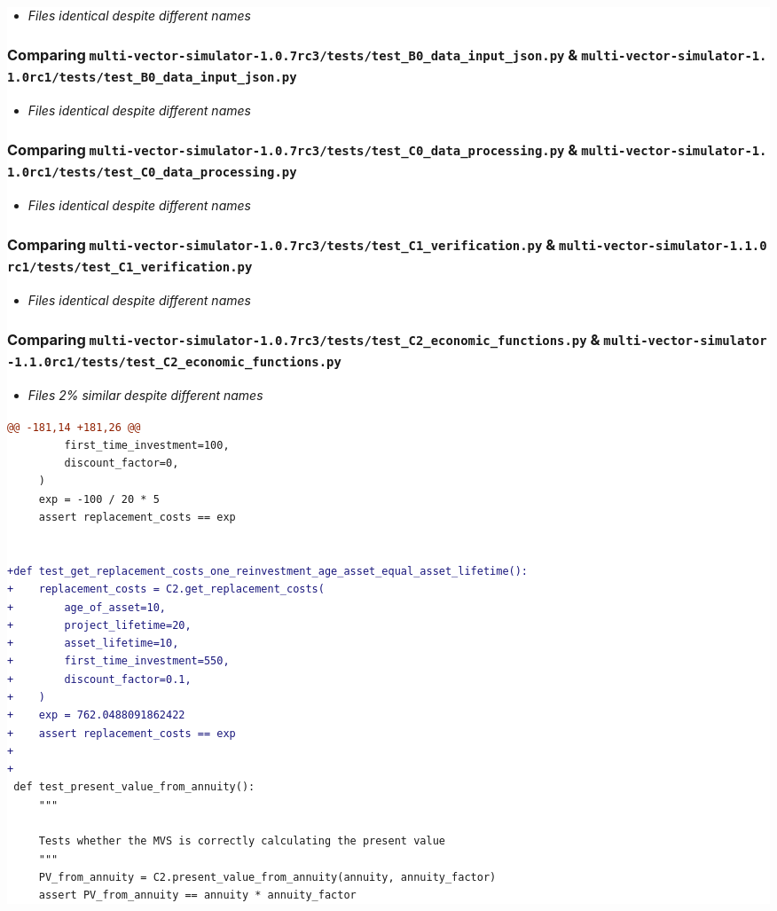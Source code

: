  * *Files identical despite different names*

### Comparing `multi-vector-simulator-1.0.7rc3/tests/test_B0_data_input_json.py` & `multi-vector-simulator-1.1.0rc1/tests/test_B0_data_input_json.py`

 * *Files identical despite different names*

### Comparing `multi-vector-simulator-1.0.7rc3/tests/test_C0_data_processing.py` & `multi-vector-simulator-1.1.0rc1/tests/test_C0_data_processing.py`

 * *Files identical despite different names*

### Comparing `multi-vector-simulator-1.0.7rc3/tests/test_C1_verification.py` & `multi-vector-simulator-1.1.0rc1/tests/test_C1_verification.py`

 * *Files identical despite different names*

### Comparing `multi-vector-simulator-1.0.7rc3/tests/test_C2_economic_functions.py` & `multi-vector-simulator-1.1.0rc1/tests/test_C2_economic_functions.py`

 * *Files 2% similar despite different names*

```diff
@@ -181,14 +181,26 @@
         first_time_investment=100,
         discount_factor=0,
     )
     exp = -100 / 20 * 5
     assert replacement_costs == exp
 
 
+def test_get_replacement_costs_one_reinvestment_age_asset_equal_asset_lifetime():
+    replacement_costs = C2.get_replacement_costs(
+        age_of_asset=10,
+        project_lifetime=20,
+        asset_lifetime=10,
+        first_time_investment=550,
+        discount_factor=0.1,
+    )
+    exp = 762.0488091862422
+    assert replacement_costs == exp
+
+
 def test_present_value_from_annuity():
     """
 
     Tests whether the MVS is correctly calculating the present value
     """
     PV_from_annuity = C2.present_value_from_annuity(annuity, annuity_factor)
     assert PV_from_annuity == annuity * annuity_factor
```
